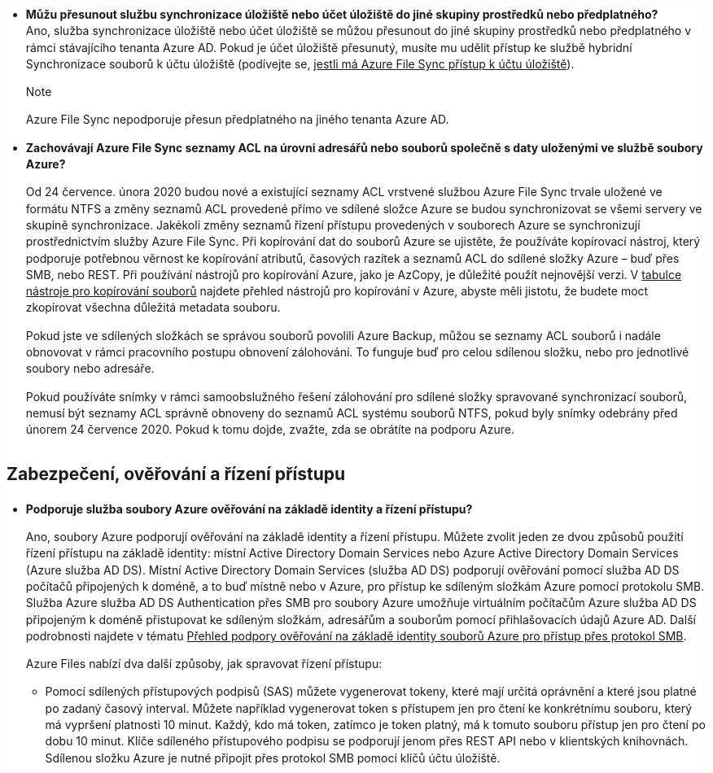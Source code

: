 * <a id="afs-resource-move"></a>
  **Můžu přesunout službu synchronizace úložiště nebo účet úložiště do jiné skupiny prostředků nebo předplatného?**  
   Ano, služba synchronizace úložiště nebo účet úložiště se můžou přesunout do jiné skupiny prostředků nebo předplatného v rámci stávajícího tenanta Azure AD. Pokud je účet úložiště přesunutý, musíte mu udělit přístup ke službě hybridní Synchronizace souborů k účtu úložiště (podívejte se, [jestli má Azure File Sync přístup k účtu úložiště](https://docs.microsoft.com/azure/storage/files/storage-sync-files-troubleshoot?tabs=portal1%2Cportal#troubleshoot-rbac)).

    > [!Note]  
    > Azure File Sync nepodporuje přesun předplatného na jiného tenanta Azure AD.
    
* <a id="afs-ntfs-acls"></a>
  **Zachovávají Azure File Sync seznamy ACL na úrovni adresářů nebo souborů společně s daty uloženými ve službě soubory Azure?**

    Od 24 července. února 2020 budou nové a existující seznamy ACL vrstvené službou Azure File Sync trvale uložené ve formátu NTFS a změny seznamů ACL provedené přímo ve sdílené složce Azure se budou synchronizovat se všemi servery ve skupině synchronizace. Jakékoli změny seznamů řízení přístupu provedených v souborech Azure se synchronizují prostřednictvím služby Azure File Sync. Při kopírování dat do souborů Azure se ujistěte, že používáte kopírovací nástroj, který podporuje potřebnou věrnost ke kopírování atributů, časových razítek a seznamů ACL do sdílené složky Azure – buď přes SMB, nebo REST. Při používání nástrojů pro kopírování Azure, jako je AzCopy, je důležité použít nejnovější verzi. V [tabulce nástroje pro kopírování souborů](storage-files-migration-overview.md#file-copy-tools) najdete přehled nástrojů pro kopírování v Azure, abyste měli jistotu, že budete moct zkopírovat všechna důležitá metadata souboru.

    Pokud jste ve sdílených složkách se správou souborů povolili Azure Backup, můžou se seznamy ACL souborů i nadále obnovovat v rámci pracovního postupu obnovení zálohování. To funguje buď pro celou sdílenou složku, nebo pro jednotlivé soubory nebo adresáře.

    Pokud používáte snímky v rámci samoobslužného řešení zálohování pro sdílené složky spravované synchronizací souborů, nemusí být seznamy ACL správně obnoveny do seznamů ACL systému souborů NTFS, pokud byly snímky odebrány před únorem 24 července 2020. Pokud k tomu dojde, zvažte, zda se obrátíte na podporu Azure.
    
## <a name="security-authentication-and-access-control"></a>Zabezpečení, ověřování a řízení přístupu
* <a id="ad-support"></a>
**Podporuje služba soubory Azure ověřování na základě identity a řízení přístupu?**  
    
    Ano, soubory Azure podporují ověřování na základě identity a řízení přístupu. Můžete zvolit jeden ze dvou způsobů použití řízení přístupu na základě identity: místní Active Directory Domain Services nebo Azure Active Directory Domain Services (Azure služba AD DS). Místní Active Directory Domain Services (služba AD DS) podporují ověřování pomocí služba AD DS počítačů připojených k doméně, a to buď místně nebo v Azure, pro přístup ke sdíleným složkám Azure pomocí protokolu SMB. Služba Azure služba AD DS Authentication přes SMB pro soubory Azure umožňuje virtuálním počítačům Azure služba AD DS připojeným k doméně přistupovat ke sdíleným složkám, adresářům a souborům pomocí přihlašovacích údajů Azure AD. Další podrobnosti najdete v tématu [Přehled podpory ověřování na základě identity souborů Azure pro přístup přes protokol SMB](storage-files-active-directory-overview.md). 

    Azure Files nabízí dva další způsoby, jak spravovat řízení přístupu:

    - Pomocí sdílených přístupových podpisů (SAS) můžete vygenerovat tokeny, které mají určitá oprávnění a které jsou platné po zadaný časový interval. Můžete například vygenerovat token s přístupem jen pro čtení ke konkrétnímu souboru, který má vypršení platnosti 10 minut. Každý, kdo má token, zatímco je token platný, má k tomuto souboru přístup jen pro čtení po dobu 10 minut. Klíče sdíleného přístupového podpisu se podporují jenom přes REST API nebo v klientských knihovnách. Sdílenou složku Azure je nutné připojit přes protokol SMB pomocí klíčů účtu úložiště.
